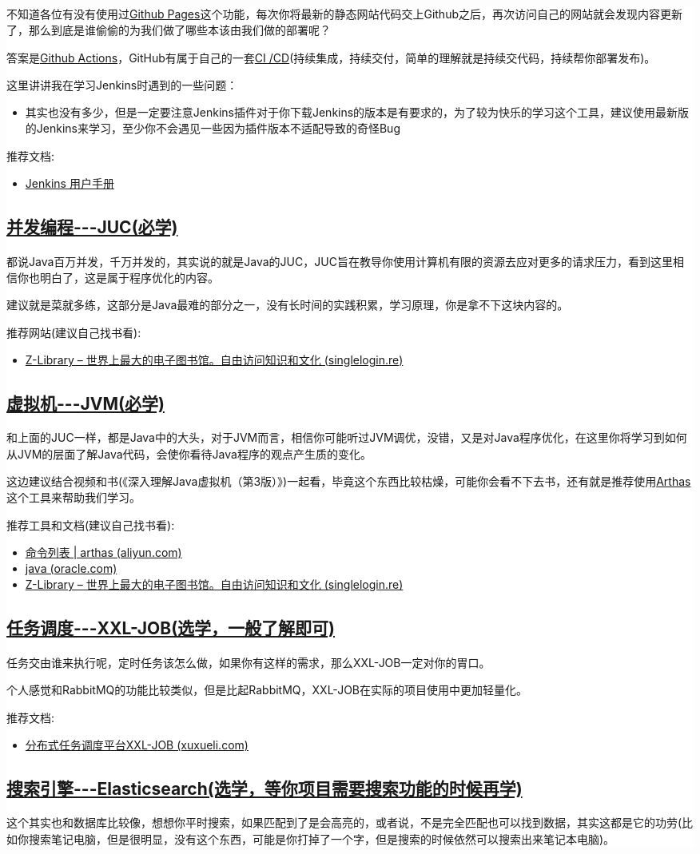 不知道各位有没有使用过[Github Pages](https://zh.wikipedia.org/wiki/GitHub_Pages)这个功能，每次你将最新的静态网站代码交上Github之后，再次访问自己的网站就会发现内容更新了，那么到底是谁偷偷的为我们做了哪些本该由我们做的部署呢？

答案是[Github Actions](https://docs.github.com/zh/actions)，GitHub有属于自己的一套[CI /CD](https://zh.wikipedia.org/wiki/CI/CD)(持续集成，持续交付，简单的理解就是持续交代码，持续帮你部署发布)。

这里讲讲我在学习Jenkins时遇到的一些问题：

- 其实也没有多少，但是一定要注意Jenkins插件对于你下载Jenkins的版本是有要求的，为了较为快乐的学习这个工具，建议使用最新版的Jenkins来学习，至少你不会遇见一些因为插件版本不适配导致的奇怪Bug

推荐文档:

- [Jenkins 用户手册](https://www.jenkins.io/zh/doc/)

## [并发编程---JUC(必学)](https://www.cnblogs.com/javastack/p/15467349.html)

都说Java百万并发，千万并发的，其实说的就是Java的JUC，JUC旨在教导你使用计算机有限的资源去应对更多的请求压力，看到这里相信你也明白了，这是属于程序优化的内容。

建议就是菜就多练，这部分是Java最难的部分之一，没有长时间的实践积累，学习原理，你是拿不下这块内容的。

推荐网站(建议自己找书看):

- [Z-Library – 世界上最大的电子图书馆。自由访问知识和文化 (singlelogin.re)](https://zh.singlelogin.re/)

## [虚拟机---JVM(必学)](https://zh.wikipedia.org/wiki/Java虚拟机)

和上面的JUC一样，都是Java中的大头，对于JVM而言，相信你可能听过JVM调优，没错，又是对Java程序优化，在这里你将学习到如何从JVM的层面了解Java代码，会使你看待Java程序的观点产生质的变化。

这边建议结合视频和书(《深入理解Java虚拟机（第3版）》)一起看，毕竟这个东西比较枯燥，可能你会看不下去书，还有就是推荐使用[Arthas](https://arthas.aliyun.com/doc/)这个工具来帮助我们学习。

推荐工具和文档(建议自己找书看):

- [命令列表 | arthas (aliyun.com)](https://arthas.aliyun.com/doc/commands.html)
- [java (oracle.com)](https://docs.oracle.com/javase/8/docs/technotes/tools/unix/java.html)
- [Z-Library – 世界上最大的电子图书馆。自由访问知识和文化 (singlelogin.re)](https://zh.singlelogin.re/)

## [任务调度---XXL-JOB(选学，一般了解即可)](https://github.com/xuxueli/xxl-job)

任务交由谁来执行呢，定时任务该怎么做，如果你有这样的需求，那么XXL-JOB一定对你的胃口。

个人感觉和RabbitMQ的功能比较类似，但是比起RabbitMQ，XXL-JOB在实际的项目使用中更加轻量化。

推荐文档:

- [分布式任务调度平台XXL-JOB (xuxueli.com)](https://www.xuxueli.com/xxl-job/)

## [搜索引擎---Elasticsearch(选学，等你项目需要搜索功能的时候再学)](https://zh.wikipedia.org/wiki/Elasticsearch)

这个其实也和数据库比较像，想想你平时搜索，如果匹配到了是会高亮的，或者说，不是完全匹配也可以找到数据，其实这都是它的功劳(比如你搜索笔记电脑，但是很明显，没有这个东西，可能是你打掉了一个字，但是搜索的时候依然可以搜索出来笔记本电脑)。
